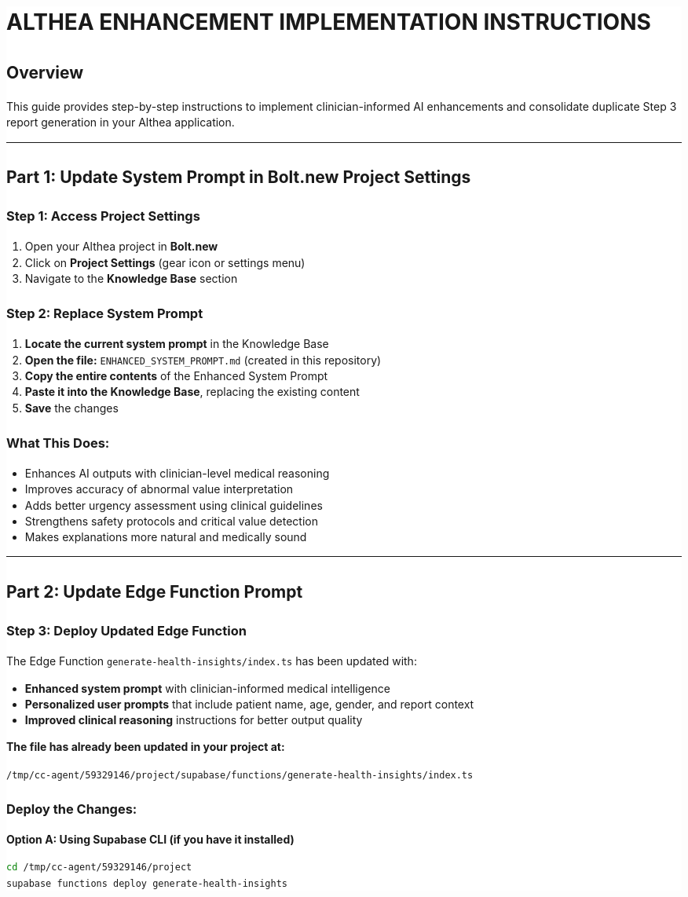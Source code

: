 # ALTHEA ENHANCEMENT IMPLEMENTATION INSTRUCTIONS

## Overview
This guide provides step-by-step instructions to implement clinician-informed AI enhancements and consolidate duplicate Step 3 report generation in your Althea application.

---

## Part 1: Update System Prompt in Bolt.new Project Settings

### Step 1: Access Project Settings
1. Open your Althea project in **Bolt.new**
2. Click on **Project Settings** (gear icon or settings menu)
3. Navigate to the **Knowledge Base** section

### Step 2: Replace System Prompt
1. **Locate the current system prompt** in the Knowledge Base
2. **Open the file:** `ENHANCED_SYSTEM_PROMPT.md` (created in this repository)
3. **Copy the entire contents** of the Enhanced System Prompt
4. **Paste it into the Knowledge Base**, replacing the existing content
5. **Save** the changes

### What This Does:
- Enhances AI outputs with clinician-level medical reasoning
- Improves accuracy of abnormal value interpretation
- Adds better urgency assessment using clinical guidelines
- Strengthens safety protocols and critical value detection
- Makes explanations more natural and medically sound

---

## Part 2: Update Edge Function Prompt

### Step 3: Deploy Updated Edge Function

The Edge Function `generate-health-insights/index.ts` has been updated with:
- **Enhanced system prompt** with clinician-informed medical intelligence
- **Personalized user prompts** that include patient name, age, gender, and report context
- **Improved clinical reasoning** instructions for better output quality

**The file has already been updated in your project at:**
```
/tmp/cc-agent/59329146/project/supabase/functions/generate-health-insights/index.ts
```

### Deploy the Changes:

**Option A: Using Supabase CLI (if you have it installed)**
```bash
cd /tmp/cc-agent/59329146/project
supabase functions deploy generate-health-insights
```
